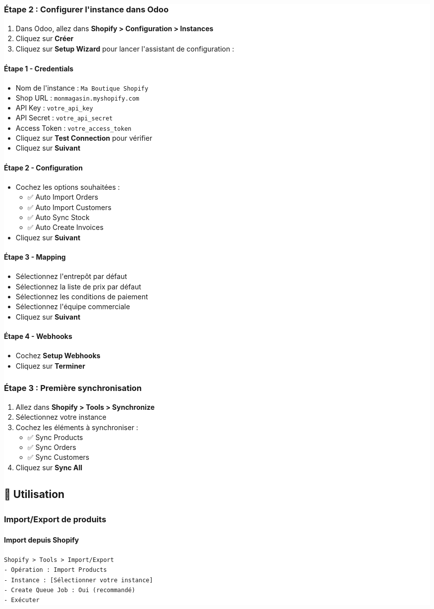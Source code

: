### Étape 2 : Configurer l'instance dans Odoo

1. Dans Odoo, allez dans **Shopify > Configuration > Instances**
2. Cliquez sur **Créer**
3. Cliquez sur **Setup Wizard** pour lancer l'assistant de configuration :

#### **Étape 1 - Credentials**
- Nom de l'instance : `Ma Boutique Shopify`
- Shop URL : `monmagasin.myshopify.com`
- API Key : `votre_api_key`
- API Secret : `votre_api_secret`
- Access Token : `votre_access_token`
- Cliquez sur **Test Connection** pour vérifier
- Cliquez sur **Suivant**

#### **Étape 2 - Configuration**
- Cochez les options souhaitées :
  - ✅ Auto Import Orders
  - ✅ Auto Import Customers
  - ✅ Auto Sync Stock
  - ✅ Auto Create Invoices
- Cliquez sur **Suivant**

#### **Étape 3 - Mapping**
- Sélectionnez l'entrepôt par défaut
- Sélectionnez la liste de prix par défaut
- Sélectionnez les conditions de paiement
- Sélectionnez l'équipe commerciale
- Cliquez sur **Suivant**

#### **Étape 4 - Webhooks**
- Cochez **Setup Webhooks**
- Cliquez sur **Terminer**

### Étape 3 : Première synchronisation

1. Allez dans **Shopify > Tools > Synchronize**
2. Sélectionnez votre instance
3. Cochez les éléments à synchroniser :
   - ✅ Sync Products
   - ✅ Sync Orders
   - ✅ Sync Customers
4. Cliquez sur **Sync All**

## 🔄 Utilisation

### Import/Export de produits

#### Import depuis Shopify
```
Shopify > Tools > Import/Export
- Opération : Import Products
- Instance : [Sélectionner votre instance]
- Create Queue Job : Oui (recommandé)
- Exécuter
```
